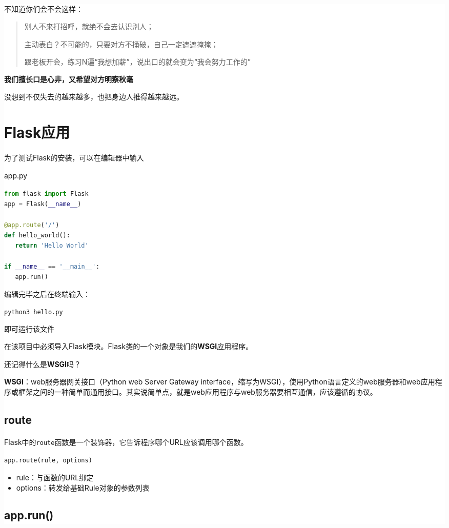 不知道你们会不会这样：

> 别人不来打招呼，就绝不会去认识别人；
>
> 主动表白？不可能的，只要对方不捅破，自己一定遮遮掩掩；
>
> 跟老板开会，练习N遍“我想加薪”，说出口的就会变为“我会努力工作的”

**我们擅长口是心非，又希望对方明察秋毫**

没想到不仅失去的越来越多，也把身边人推得越来越远。

# Flask应用

为了测试Flask的安装，可以在编辑器中输入

app.py

```python
from flask import Flask
app = Flask(__name__)

@app.route('/')
def hello_world():
   return 'Hello World'

if __name__ == '__main__':
   app.run()
```

编辑完毕之后在终端输入：

```
python3 hello.py
```

即可运行该文件

在该项目中必须导入Flask模块。Flask类的一个对象是我们的**WSGI**应用程序。

还记得什么是**WSGI**吗？

**WSGI**：web服务器网关接口（Python web Server Gateway interface，缩写为WSGI），使用Python语言定义的web服务器和web应用程序或框架之间的一种简单而通用接口。其实说简单点，就是web应用程序与web服务器要相互通信，应该遵循的协议。

## route

Flask中的`route`函数是一个装饰器，它告诉程序哪个URL应该调用哪个函数。

```python
app.route(rule, options)
```

- rule：与函数的URL绑定
- options：转发给基础Rule对象的参数列表

## app.run()
